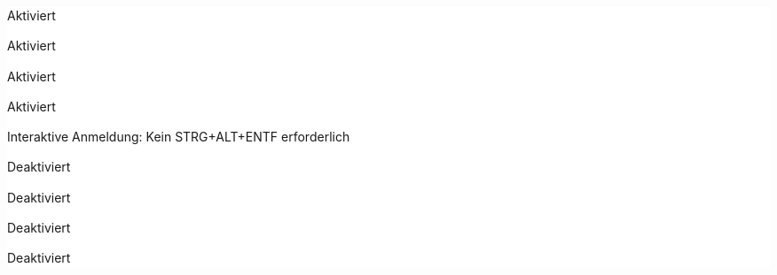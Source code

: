 
Aktiviert

</td>

<td style="border:1px solid black;">


Aktiviert

</td>

<td style="border:1px solid black;">


Aktiviert

</td>

<td style="border:1px solid black;">


Aktiviert

</td>

</tr>

<tr>

<td style="border:1px solid black;">


Interaktive Anmeldung: Kein STRG+ALT+ENTF erforderlich

</td>

<td style="border:1px solid black;">


Deaktiviert

</td>

<td style="border:1px solid black;">


Deaktiviert

</td>

<td style="border:1px solid black;">


Deaktiviert

</td>

<td style="border:1px solid black;">


Deaktiviert

</td>

</tr>

<tr>
